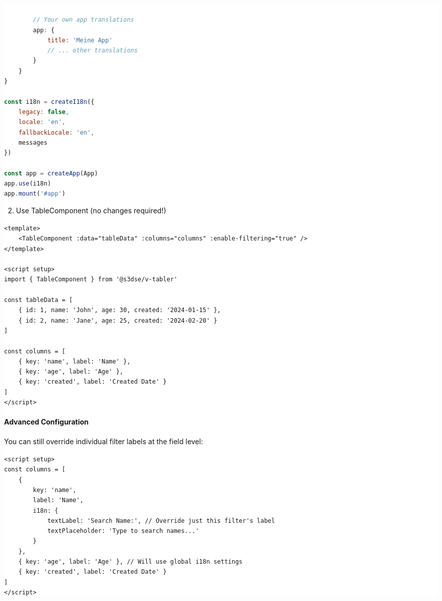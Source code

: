 ```javascript

        // Your own app translations
        app: {
            title: 'Meine App'
            // ... other translations
        }
    }
}

const i18n = createI18n({
    legacy: false,
    locale: 'en',
    fallbackLocale: 'en',
    messages
})

const app = createApp(App)
app.use(i18n)
app.mount('#app')
```

2. Use TableComponent (no changes required!)

```vue
<template>
    <TableComponent :data="tableData" :columns="columns" :enable-filtering="true" />
</template>

<script setup>
import { TableComponent } from '@s3dse/v-tabler'

const tableData = [
    { id: 1, name: 'John', age: 30, created: '2024-01-15' },
    { id: 2, name: 'Jane', age: 25, created: '2024-02-20' }
]

const columns = [
    { key: 'name', label: 'Name' },
    { key: 'age', label: 'Age' },
    { key: 'created', label: 'Created Date' }
]
</script>
```

#### Advanced Configuration

You can still override individual filter labels at the field level:

```vue
<script setup>
const columns = [
    {
        key: 'name',
        label: 'Name',
        i18n: {
            textLabel: 'Search Name:', // Override just this filter's label
            textPlaceholder: 'Type to search names...'
        }
    },
    { key: 'age', label: 'Age' }, // Will use global i18n settings
    { key: 'created', label: 'Created Date' }
]
</script>
```
